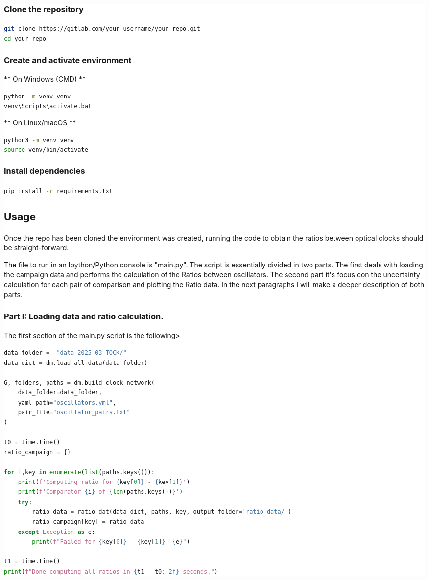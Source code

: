 ### Clone the repository

```bash
git clone https://gitlab.com/your-username/your-repo.git
cd your-repo
```

### Create and activate environment
** On Windows (CMD) **

```bash
python -m venv venv
venv\Scripts\activate.bat
```

** On Linux/macOS **

``` bash
python3 -m venv venv
source venv/bin/activate
```

### Install dependencies
```bash
pip install -r requirements.txt
```
## Usage

Once the repo has been cloned the environment was created, running the code to obtain the ratios between optical clocks should be straight-forward. 

The file to run in an Ipython/Python console is "main.py". The script is essentially divided in two parts. The first deals with loading the campaign data and performs the calculation of the Ratios between oscillators. The second part it's focus con the uncertainty calculation for each pair of comparison and plotting the Ratio data. In the next paragraphs I will make a deeper description of both parts.

### Part I: Loading data and ratio calculation.

The first section of the main.py script is the following>

```python
data_folder =  "data_2025_03_TOCK/"
data_dict = dm.load_all_data(data_folder)

G, folders, paths = dm.build_clock_network(
    data_folder=data_folder,
    yaml_path="oscillators.yml",
    pair_file="oscillator_pairs.txt"
)

t0 = time.time()
ratio_campaign = {}

for i,key in enumerate(list(paths.keys())):
    print(f'Computing ratio for {key[0]} - {key[1]}')
    print(f'Comparator {i} of {len(paths.keys())}')
    try:
        ratio_data = ratio_dat(data_dict, paths, key, output_folder='ratio_data/')
        ratio_campaign[key] = ratio_data
    except Exception as e:
        print(f"Failed for {key[0]} - {key[1]}: {e}")

t1 = time.time()
print(f"Done computing all ratios in {t1 - t0:.2f} seconds.")
```
